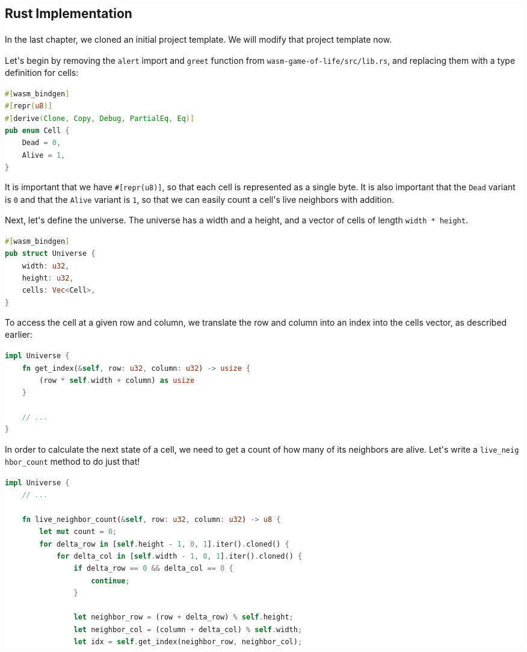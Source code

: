 ## Rust Implementation

In the last chapter, we cloned an initial project template. We will modify that
project template now.

Let's begin by removing the `alert` import and `greet` function from
`wasm-game-of-life/src/lib.rs`, and replacing them with a type definition for
cells:

```rust
#[wasm_bindgen]
#[repr(u8)]
#[derive(Clone, Copy, Debug, PartialEq, Eq)]
pub enum Cell {
    Dead = 0,
    Alive = 1,
}
```

It is important that we have `#[repr(u8)]`, so that each cell is represented as
a single byte. It is also important that the `Dead` variant is `0` and that the
`Alive` variant is `1`, so that we can easily count a cell's live neighbors with
addition.

Next, let's define the universe. The universe has a width and a height, and a
vector of cells of length `width * height`.

```rust
#[wasm_bindgen]
pub struct Universe {
    width: u32,
    height: u32,
    cells: Vec<Cell>,
}
```

To access the cell at a given row and column, we translate the row and column
into an index into the cells vector, as described earlier:

```rust
impl Universe {
    fn get_index(&self, row: u32, column: u32) -> usize {
        (row * self.width + column) as usize
    }

    // ...
}
```

In order to calculate the next state of a cell, we need to get a count of how
many of its neighbors are alive. Let's write a `live_neighbor_count` method to
do just that!

```rust
impl Universe {
    // ...

    fn live_neighbor_count(&self, row: u32, column: u32) -> u8 {
        let mut count = 0;
        for delta_row in [self.height - 1, 0, 1].iter().cloned() {
            for delta_col in [self.width - 1, 0, 1].iter().cloned() {
                if delta_row == 0 && delta_col == 0 {
                    continue;
                }

                let neighbor_row = (row + delta_row) % self.height;
                let neighbor_col = (column + delta_col) % self.width;
                let idx = self.get_index(neighbor_row, neighbor_col);
```

[interface-types]: https://github.com/WebAssembly/interface-types/blob/master/proposals/interface-types/Explainer.md
[array-buf]: https://developer.mozilla.org/en-US/docs/Web/JavaScript/Reference/Global_Objects/ArrayBuffer
[`Display`]: https://doc.rust-lang.org/1.25.0/std/fmt/trait.Display.html
[`to_string`]: https://doc.rust-lang.org/1.25.0/std/string/trait.ToString.html
[requestAnimationFrame]: https://developer.mozilla.org/en-US/docs/Web/API/window/requestAnimationFrame
[Canvas API]: https://developer.mozilla.org/en-US/docs/Web/API/Canvas_API